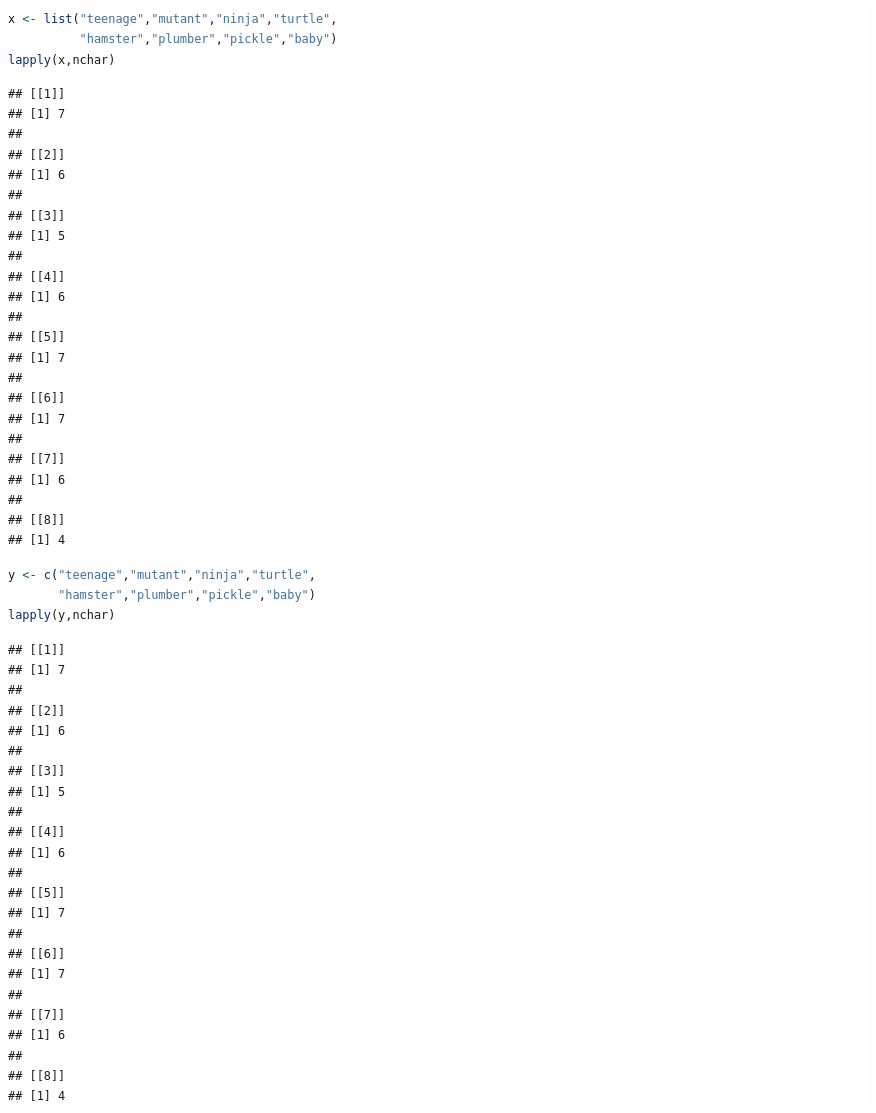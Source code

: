 ```r
x <- list("teenage","mutant","ninja","turtle",
          "hamster","plumber","pickle","baby")
lapply(x,nchar)
```

```
## [[1]]
## [1] 7
## 
## [[2]]
## [1] 6
## 
## [[3]]
## [1] 5
## 
## [[4]]
## [1] 6
## 
## [[5]]
## [1] 7
## 
## [[6]]
## [1] 7
## 
## [[7]]
## [1] 6
## 
## [[8]]
## [1] 4
```

```r
y <- c("teenage","mutant","ninja","turtle",
       "hamster","plumber","pickle","baby")
lapply(y,nchar)
```

```
## [[1]]
## [1] 7
## 
## [[2]]
## [1] 6
## 
## [[3]]
## [1] 5
## 
## [[4]]
## [1] 6
## 
## [[5]]
## [1] 7
## 
## [[6]]
## [1] 7
## 
## [[7]]
## [1] 6
## 
## [[8]]
## [1] 4
```
